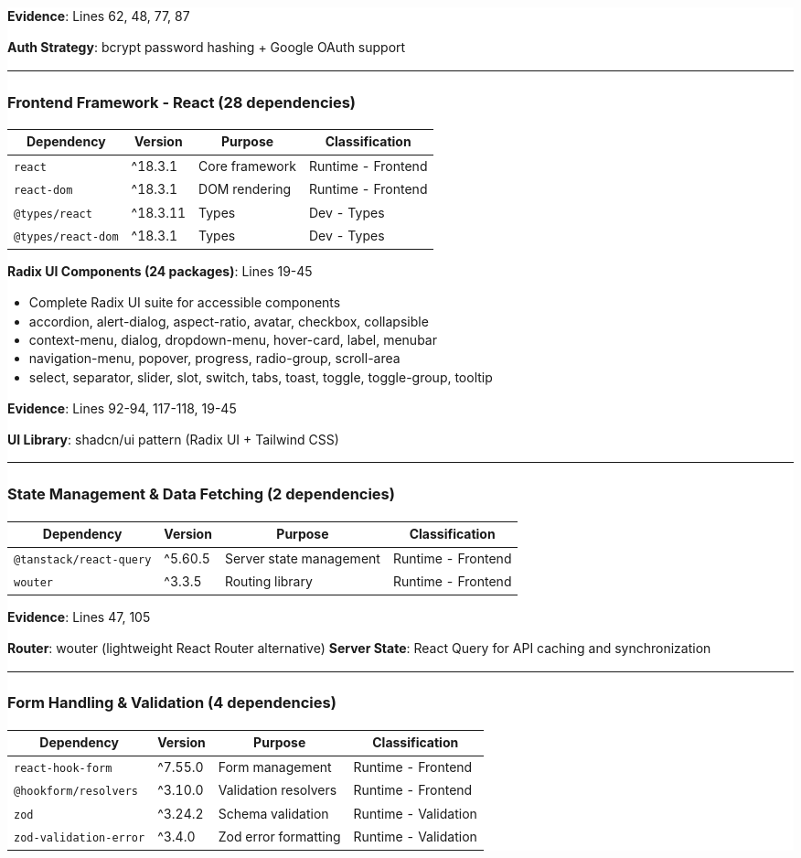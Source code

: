 **Evidence**: Lines 62, 48, 77, 87

**Auth Strategy**: bcrypt password hashing + Google OAuth support

---

### Frontend Framework - React (28 dependencies)
| Dependency | Version | Purpose | Classification |
|------------|---------|---------|----------------|
| `react` | ^18.3.1 | Core framework | Runtime - Frontend |
| `react-dom` | ^18.3.1 | DOM rendering | Runtime - Frontend |
| `@types/react` | ^18.3.11 | Types | Dev - Types |
| `@types/react-dom` | ^18.3.1 | Types | Dev - Types |

**Radix UI Components (24 packages)**: Lines 19-45
- Complete Radix UI suite for accessible components
- accordion, alert-dialog, aspect-ratio, avatar, checkbox, collapsible
- context-menu, dialog, dropdown-menu, hover-card, label, menubar
- navigation-menu, popover, progress, radio-group, scroll-area
- select, separator, slider, slot, switch, tabs, toast, toggle, toggle-group, tooltip

**Evidence**: Lines 92-94, 117-118, 19-45

**UI Library**: shadcn/ui pattern (Radix UI + Tailwind CSS)

---

### State Management & Data Fetching (2 dependencies)
| Dependency | Version | Purpose | Classification |
|------------|---------|---------|----------------|
| `@tanstack/react-query` | ^5.60.5 | Server state management | Runtime - Frontend |
| `wouter` | ^3.3.5 | Routing library | Runtime - Frontend |

**Evidence**: Lines 47, 105

**Router**: wouter (lightweight React Router alternative)
**Server State**: React Query for API caching and synchronization

---

### Form Handling & Validation (4 dependencies)
| Dependency | Version | Purpose | Classification |
|------------|---------|---------|----------------|
| `react-hook-form` | ^7.55.0 | Form management | Runtime - Frontend |
| `@hookform/resolvers` | ^3.10.0 | Validation resolvers | Runtime - Frontend |
| `zod` | ^3.24.2 | Schema validation | Runtime - Validation |
| `zod-validation-error` | ^3.4.0 | Zod error formatting | Runtime - Validation |
